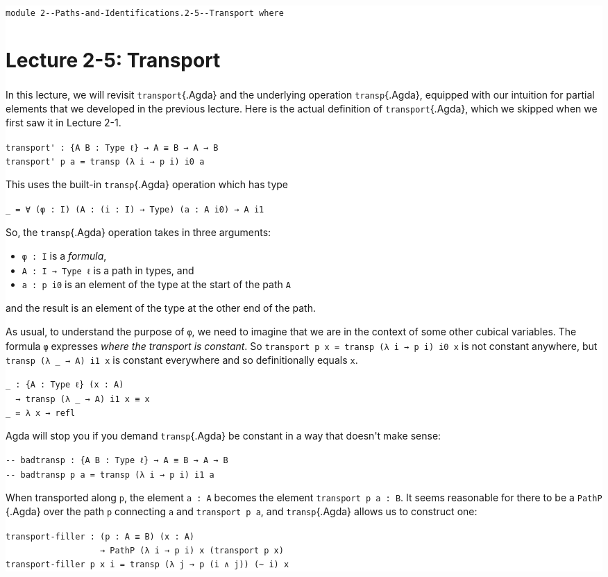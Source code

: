 ```
module 2--Paths-and-Identifications.2-5--Transport where
```

# Lecture 2-5: Transport



In this lecture, we will revisit `transport`{.Agda} and the underlying operation
`transp`{.Agda}, equipped with our intuition for partial elements that we
developed in the previous lecture. Here is the actual definition of
`transport`{.Agda}, which we skipped when we first saw it in Lecture 2-1.

```
transport' : {A B : Type ℓ} → A ≡ B → A → B
transport' p a = transp (λ i → p i) i0 a
```

This uses the built-in `transp`{.Agda} operation which has type

```
_ = ∀ (φ : I) (A : (i : I) → Type) (a : A i0) → A i1
```

So, the `transp`{.Agda} operation takes in three arguments:

* `φ : I` is a *formula*,
* `A : I → Type ℓ` is a path in types, and
* `a : p i0` is an element of the type at the start of the path `A`

and the result is an element of the type at the other end of the path.

As usual, to understand the purpose of `φ`, we need to imagine that we
are in the context of some other cubical variables. The formula `φ`
expresses *where the transport is constant*. So `transport p x =
transp (λ i → p i) i0 x` is not constant anywhere, but `transp (λ _
→ A) i1 x` is constant everywhere and so definitionally equals `x`.
```
_ : {A : Type ℓ} (x : A)
  → transp (λ _ → A) i1 x ≡ x
_ = λ x → refl
```


Agda will stop you if you demand `transp`{.Agda} be constant in a way
that doesn't make sense:

```
-- badtransp : {A B : Type ℓ} → A ≡ B → A → B
-- badtransp p a = transp (λ i → p i) i1 a
```

When transported along `p`, the element `a : A` becomes the element
`transport p a : B`. It seems reasonable for there to be a
`PathP`{.Agda} over the path `p` connecting `a` and `transport p a`,
and `transp`{.Agda} allows us to construct one:

```
transport-filler : (p : A ≡ B) (x : A)
                   → PathP (λ i → p i) x (transport p x)
transport-filler p x i = transp (λ j → p (i ∧ j)) (~ i) x
```
